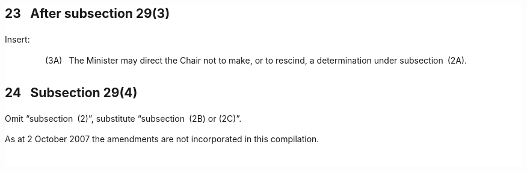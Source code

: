 ## 23  After subsection 29(3)

Insert:

          (3A)  The Minister may direct the Chair not to make, or to rescind, a determination under subsection (2A).

## 24  Subsection 29(4)

Omit “subsection (2)”, substitute “subsection (2B) or (2C)”.

As at 2 October 2007 the amendments are not incorporated in this compilation.

 
